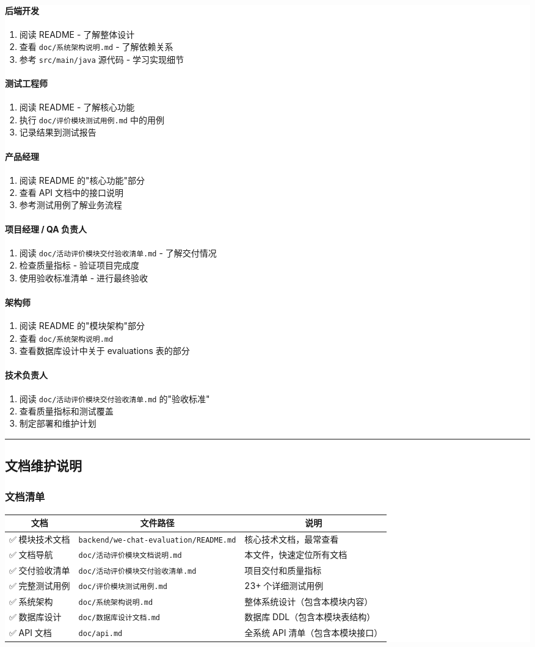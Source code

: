 #### **后端开发**
1. 阅读 README - 了解整体设计
2. 查看 `doc/系统架构说明.md` - 了解依赖关系
3. 参考 `src/main/java` 源代码 - 学习实现细节

#### **测试工程师**
1. 阅读 README - 了解核心功能
2. 执行 `doc/评价模块测试用例.md` 中的用例
3. 记录结果到测试报告

#### **产品经理**
1. 阅读 README 的"核心功能"部分
2. 查看 API 文档中的接口说明
3. 参考测试用例了解业务流程

#### **项目经理 / QA 负责人**
1. 阅读 `doc/活动评价模块交付验收清单.md` - 了解交付情况
2. 检查质量指标 - 验证项目完成度
3. 使用验收标准清单 - 进行最终验收

#### **架构师**
1. 阅读 README 的"模块架构"部分
2. 查看 `doc/系统架构说明.md`
3. 查看数据库设计中关于 evaluations 表的部分

#### **技术负责人**
1. 阅读 `doc/活动评价模块交付验收清单.md` 的"验收标准"
2. 查看质量指标和测试覆盖
3. 制定部署和维护计划

---

## 文档维护说明

### 文档清单

| 文档 | 文件路径 | 说明 |
|---|---|---|
| ✅ 模块技术文档 | `backend/we-chat-evaluation/README.md` | 核心技术文档，最常查看 |
| ✅ 文档导航 | `doc/活动评价模块文档说明.md` | 本文件，快速定位所有文档 |
| ✅ 交付验收清单 | `doc/活动评价模块交付验收清单.md` | 项目交付和质量指标 |
| ✅ 完整测试用例 | `doc/评价模块测试用例.md` | 23+ 个详细测试用例 |
| ✅ 系统架构 | `doc/系统架构说明.md` | 整体系统设计（包含本模块内容） |
| ✅ 数据库设计 | `doc/数据库设计文档.md` | 数据库 DDL（包含本模块表结构） |
| ✅ API 文档 | `doc/api.md` | 全系统 API 清单（包含本模块接口） |

